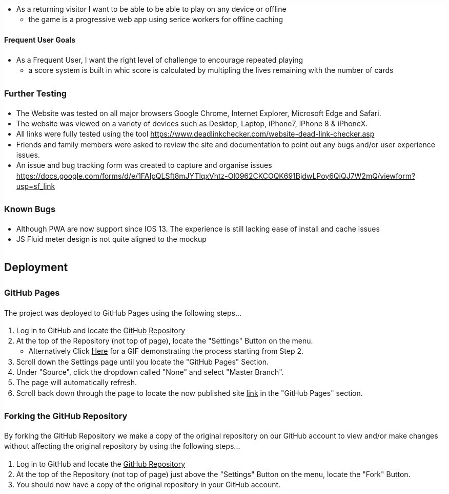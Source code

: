 - As a returning visitor I want to be able to be able to play on any device or offline
    - the game is a progressive web app using serice workers for offline caching

#### Frequent User Goals

- As a Frequent User, I want the right level of challenge to encourage repeated playing
    - a score system is built in whic score is calculated by multipling the lives remaining with the number of cards

### Further Testing

- The Website was tested on all major browsers Google Chrome, Internet Explorer, Microsoft Edge and Safari.
- The website was viewed on a variety of devices such as Desktop, Laptop, iPhone7, iPhone 8 & iPhoneX.
- All links were fully tested using the tool https://www.deadlinkchecker.com/website-dead-link-checker.asp
- Friends and family members were asked to review the site and documentation to point out any bugs and/or user experience issues. 
- An issue and bug tracking form was created to capture and organise issues https://docs.google.com/forms/d/e/1FAIpQLSft8mJYTlqxVhtz-Ol0962CKCOQK691BjdwLPoy6QiQJ7W2mQ/viewform?usp=sf_link

### Known Bugs

- Although PWA are now support since IOS 13. The experience is still lacking ease of install and cache issues
- JS Fluid meter design is not quite aligned to the mockup

## Deployment

### GitHub Pages

The project was deployed to GitHub Pages using the following steps...

1. Log in to GitHub and locate the [GitHub Repository](https://github.com/)
2. At the top of the Repository (not top of page), locate the "Settings" Button on the menu.
    - Alternatively Click [Here](https://raw.githubusercontent.com/) for a GIF demonstrating the process starting from Step 2.
3. Scroll down the Settings page until you locate the "GitHub Pages" Section.
4. Under "Source", click the dropdown called "None" and select "Master Branch".
5. The page will automatically refresh.
6. Scroll back down through the page to locate the now published site [link](https://github.com) in the "GitHub Pages" section.

### Forking the GitHub Repository

By forking the GitHub Repository we make a copy of the original repository on our GitHub account to view and/or make changes without affecting the original repository by using the following steps...

1. Log in to GitHub and locate the [GitHub Repository](https://github.com/)
2. At the top of the Repository (not top of page) just above the "Settings" Button on the menu, locate the "Fork" Button.
3. You should now have a copy of the original repository in your GitHub account.
